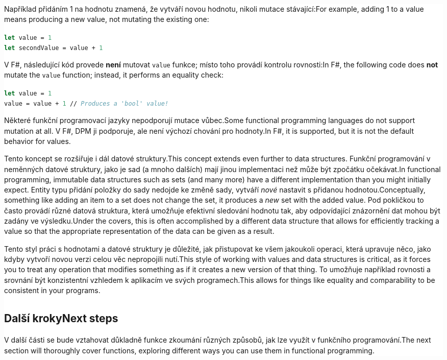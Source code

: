 <span data-ttu-id="15b3e-194">Například přidáním 1 na hodnotu znamená, že vytváří novou hodnotu, nikoli mutace stávající:</span><span class="sxs-lookup"><span data-stu-id="15b3e-194">For example, adding 1 to a value means producing a new value, not mutating the existing one:</span></span>

```fsharp
let value = 1
let secondValue = value + 1
```

<span data-ttu-id="15b3e-195">V F#, následující kód provede **není** mutovat `value` funkce; místo toho provádí kontrolu rovnosti:</span><span class="sxs-lookup"><span data-stu-id="15b3e-195">In F#, the following code does **not** mutate the `value` function; instead, it performs an equality check:</span></span>

```fsharp
let value = 1
value = value + 1 // Produces a 'bool' value!
```

<span data-ttu-id="15b3e-196">Některé funkční programovací jazyky nepodporují mutace vůbec.</span><span class="sxs-lookup"><span data-stu-id="15b3e-196">Some functional programming languages do not support mutation at all.</span></span> <span data-ttu-id="15b3e-197">V F#, DPM ji podporuje, ale není výchozí chování pro hodnoty.</span><span class="sxs-lookup"><span data-stu-id="15b3e-197">In F#, it is supported, but it is not the default behavior for values.</span></span>

<span data-ttu-id="15b3e-198">Tento koncept se rozšiřuje i dál datové struktury.</span><span class="sxs-lookup"><span data-stu-id="15b3e-198">This concept extends even further to data structures.</span></span> <span data-ttu-id="15b3e-199">Funkční programování v neměnných datové struktury, jako je sad (a mnoho dalších) mají jinou implementaci než může být zpočátku očekávat.</span><span class="sxs-lookup"><span data-stu-id="15b3e-199">In functional programming, immutable data structures such as sets (and many more) have a different implementation than you might initially expect.</span></span> <span data-ttu-id="15b3e-200">Entity typu přidání položky do sady nedojde ke změně sady, vytváří _nové_ nastavit s přidanou hodnotou.</span><span class="sxs-lookup"><span data-stu-id="15b3e-200">Conceptually, something like adding an item to a set does not change the set, it produces a _new_ set with the added value.</span></span> <span data-ttu-id="15b3e-201">Pod pokličkou to často provádí různé datová struktura, která umožňuje efektivní sledování hodnotu tak, aby odpovídající znázornění dat mohou být zadány ve výsledku.</span><span class="sxs-lookup"><span data-stu-id="15b3e-201">Under the covers, this is often accomplished by a different data structure that allows for efficiently tracking a value so that the appropriate representation of the data can be given as a result.</span></span>

<span data-ttu-id="15b3e-202">Tento styl práci s hodnotami a datové struktury je důležité, jak přistupovat ke všem jakoukoli operaci, která upravuje něco, jako kdyby vytvoří novou verzi celou věc nepropojili nutí.</span><span class="sxs-lookup"><span data-stu-id="15b3e-202">This style of working with values and data structures is critical, as it forces you to treat any operation that modifies something as if it creates a new version of that thing.</span></span> <span data-ttu-id="15b3e-203">To umožňuje například rovnosti a srovnání být konzistentní vzhledem k aplikacím ve svých programech.</span><span class="sxs-lookup"><span data-stu-id="15b3e-203">This allows for things like equality and comparability to be consistent in your programs.</span></span>

## <a name="next-steps"></a><span data-ttu-id="15b3e-204">Další kroky</span><span class="sxs-lookup"><span data-stu-id="15b3e-204">Next steps</span></span>

<span data-ttu-id="15b3e-205">V další části se bude vztahovat důkladně funkce zkoumání různých způsobů, jak lze využít v funkčního programování.</span><span class="sxs-lookup"><span data-stu-id="15b3e-205">The next section will thoroughly cover functions, exploring different ways you can use them in functional programming.</span></span>
